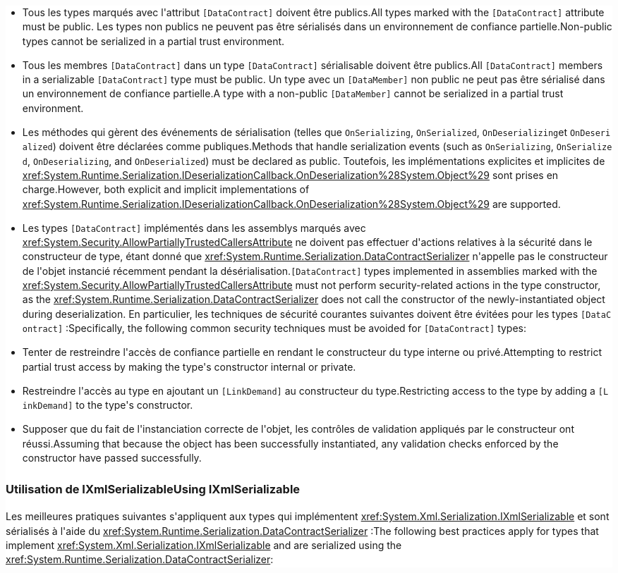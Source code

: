 - <span data-ttu-id="e9e1c-111">Tous les types marqués avec l'attribut `[DataContract]` doivent être publics.</span><span class="sxs-lookup"><span data-stu-id="e9e1c-111">All types marked with the `[DataContract]` attribute must be public.</span></span> <span data-ttu-id="e9e1c-112">Les types non publics ne peuvent pas être sérialisés dans un environnement de confiance partielle.</span><span class="sxs-lookup"><span data-stu-id="e9e1c-112">Non-public types cannot be serialized in a partial trust environment.</span></span>  
  
- <span data-ttu-id="e9e1c-113">Tous les membres `[DataContract]` dans un type `[DataContract]` sérialisable doivent être publics.</span><span class="sxs-lookup"><span data-stu-id="e9e1c-113">All `[DataContract]` members in a serializable `[DataContract]` type must be public.</span></span> <span data-ttu-id="e9e1c-114">Un type avec un `[DataMember]` non public ne peut pas être sérialisé dans un environnement de confiance partielle.</span><span class="sxs-lookup"><span data-stu-id="e9e1c-114">A type with a non-public `[DataMember]` cannot be serialized in a partial trust environment.</span></span>  
  
- <span data-ttu-id="e9e1c-115">Les méthodes qui gèrent des événements de sérialisation (telles que `OnSerializing`, `OnSerialized`, `OnDeserializing`et `OnDeserialized`) doivent être déclarées comme publiques.</span><span class="sxs-lookup"><span data-stu-id="e9e1c-115">Methods that handle serialization events (such as `OnSerializing`, `OnSerialized`, `OnDeserializing`, and `OnDeserialized`) must be declared as public.</span></span> <span data-ttu-id="e9e1c-116">Toutefois, les implémentations explicites et implicites de <xref:System.Runtime.Serialization.IDeserializationCallback.OnDeserialization%28System.Object%29> sont prises en charge.</span><span class="sxs-lookup"><span data-stu-id="e9e1c-116">However, both explicit and implicit implementations of <xref:System.Runtime.Serialization.IDeserializationCallback.OnDeserialization%28System.Object%29> are supported.</span></span>  
  
- <span data-ttu-id="e9e1c-117">Les types `[DataContract]` implémentés dans les assemblys marqués avec <xref:System.Security.AllowPartiallyTrustedCallersAttribute> ne doivent pas effectuer d'actions relatives à la sécurité dans le constructeur de type, étant donné que <xref:System.Runtime.Serialization.DataContractSerializer> n'appelle pas le constructeur de l'objet instancié récemment pendant la désérialisation.</span><span class="sxs-lookup"><span data-stu-id="e9e1c-117">`[DataContract]` types implemented in assemblies marked with the <xref:System.Security.AllowPartiallyTrustedCallersAttribute> must not perform security-related actions in the type constructor, as the <xref:System.Runtime.Serialization.DataContractSerializer> does not call the constructor of the newly-instantiated object during deserialization.</span></span> <span data-ttu-id="e9e1c-118">En particulier, les techniques de sécurité courantes suivantes doivent être évitées pour les types `[DataContract]` :</span><span class="sxs-lookup"><span data-stu-id="e9e1c-118">Specifically, the following common security techniques must be avoided for `[DataContract]` types:</span></span>  
  
- <span data-ttu-id="e9e1c-119">Tenter de restreindre l'accès de confiance partielle en rendant le constructeur du type interne ou privé.</span><span class="sxs-lookup"><span data-stu-id="e9e1c-119">Attempting to restrict partial trust access by making the type's constructor internal or private.</span></span>  
  
- <span data-ttu-id="e9e1c-120">Restreindre l'accès au type en ajoutant un `[LinkDemand]` au constructeur du type.</span><span class="sxs-lookup"><span data-stu-id="e9e1c-120">Restricting access to the type by adding a `[LinkDemand]` to the type's constructor.</span></span>  
  
- <span data-ttu-id="e9e1c-121">Supposer que du fait de l'instanciation correcte de l'objet, les contrôles de validation appliqués par le constructeur ont réussi.</span><span class="sxs-lookup"><span data-stu-id="e9e1c-121">Assuming that because the object has been successfully instantiated, any validation checks enforced by the constructor have passed successfully.</span></span>  
  
### <a name="using-ixmlserializable"></a><span data-ttu-id="e9e1c-122">Utilisation de IXmlSerializable</span><span class="sxs-lookup"><span data-stu-id="e9e1c-122">Using IXmlSerializable</span></span>  
 <span data-ttu-id="e9e1c-123">Les meilleures pratiques suivantes s'appliquent aux types qui implémentent <xref:System.Xml.Serialization.IXmlSerializable> et sont sérialisés à l'aide du <xref:System.Runtime.Serialization.DataContractSerializer> :</span><span class="sxs-lookup"><span data-stu-id="e9e1c-123">The following best practices apply for types that implement <xref:System.Xml.Serialization.IXmlSerializable> and are serialized using the <xref:System.Runtime.Serialization.DataContractSerializer>:</span></span>  
  